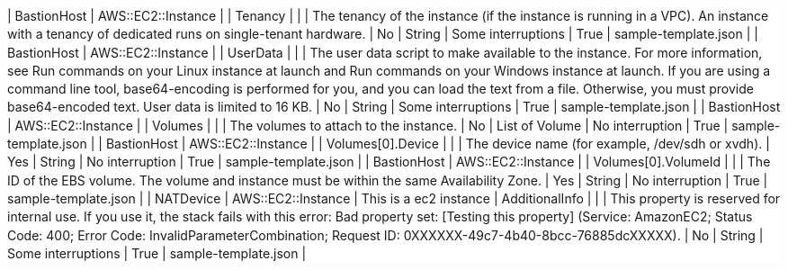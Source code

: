 | BastionHost                           | AWS::EC2::Instance                        |                        | Tenancy                                                                        |                                                                                                                                                                                 |                               | The tenancy of the instance (if the instance is running in a VPC). An instance with a tenancy of dedicated runs on single-tenant hardware.                                                                                                                                                                                                                                                                                                                           | No          | String                                | Some interruptions | True          | sample-template.json |
| BastionHost                           | AWS::EC2::Instance                        |                        | UserData                                                                       |                                                                                                                                                                                 |                               | The user data script to make available to the instance. For more information, see Run commands on your Linux instance at launch and Run commands on your Windows instance at launch. If you are using a command line tool, base64-encoding is performed for you, and you can load the text from a file. Otherwise, you must provide base64-encoded text. User data is limited to 16 KB.                                                                              | No          | String                                | Some interruptions | True          | sample-template.json |
| BastionHost                           | AWS::EC2::Instance                        |                        | Volumes                                                                        |                                                                                                                                                                                 |                               | The volumes to attach to the instance.                                                                                                                                                                                                                                                                                                                                                                                                                               | No          | List of Volume                        | No interruption    | True          | sample-template.json |
| BastionHost                           | AWS::EC2::Instance                        |                        | Volumes[0].Device                                                              |                                                                                                                                                                                 |                               | The device name (for example, /dev/sdh or xvdh).                                                                                                                                                                                                                                                                                                                                                                                                                     | Yes         | String                                | No interruption    | True          | sample-template.json |
| BastionHost                           | AWS::EC2::Instance                        |                        | Volumes[0].VolumeId                                                            |                                                                                                                                                                                 |                               | The ID of the EBS volume. The volume and instance must be within the same Availability Zone.                                                                                                                                                                                                                                                                                                                                                                         | Yes         | String                                | No interruption    | True          | sample-template.json |
| NATDevice                             | AWS::EC2::Instance                        | This is a ec2 instance | AdditionalInfo                                                                 |                                                                                                                                                                                 |                               | This property is reserved for internal use. If you use it, the stack fails with this error: Bad property set: [Testing this property] (Service: AmazonEC2; Status Code: 400; Error Code: InvalidParameterCombination; Request ID: 0XXXXXX-49c7-4b40-8bcc-76885dcXXXXX).                                                                                                                                                                                              | No          | String                                | Some interruptions | True          | sample-template.json |